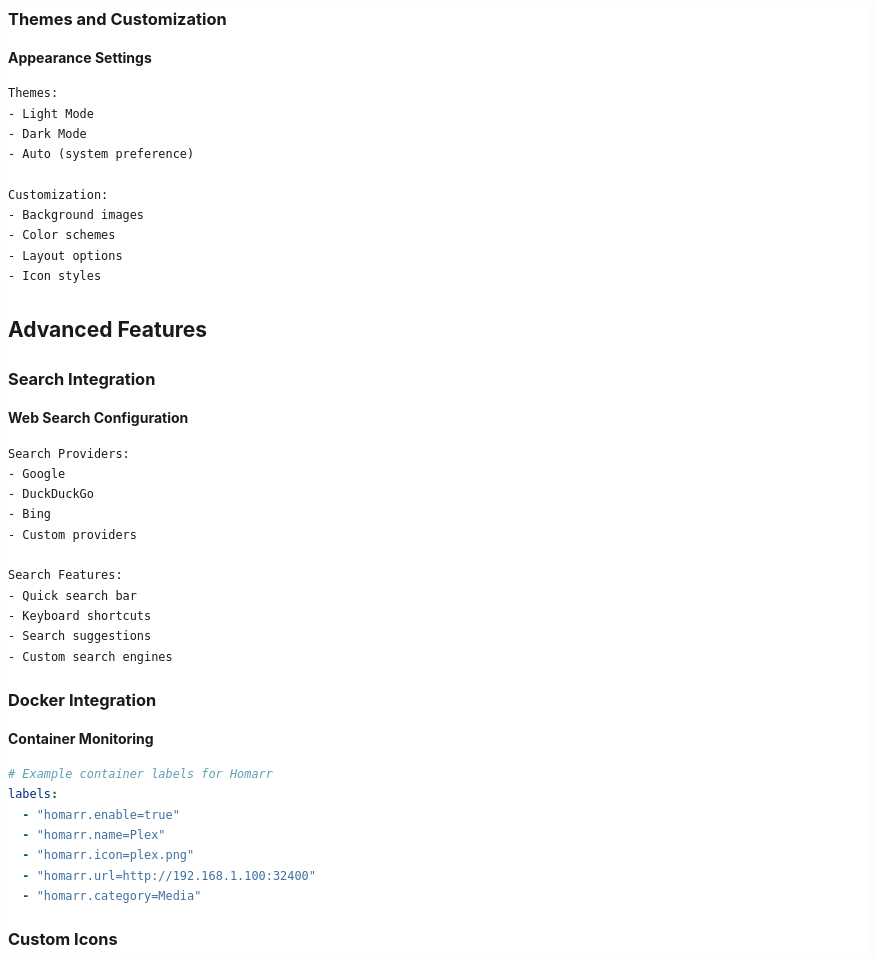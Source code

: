 ### Themes and Customization

**Appearance Settings**

```
Themes:
- Light Mode
- Dark Mode
- Auto (system preference)

Customization:
- Background images
- Color schemes
- Layout options
- Icon styles
```

## Advanced Features

### Search Integration

**Web Search Configuration**

```
Search Providers:
- Google
- DuckDuckGo
- Bing
- Custom providers

Search Features:
- Quick search bar
- Keyboard shortcuts
- Search suggestions
- Custom search engines
```

### Docker Integration

**Container Monitoring**

```yaml
# Example container labels for Homarr
labels:
  - "homarr.enable=true"
  - "homarr.name=Plex"
  - "homarr.icon=plex.png"
  - "homarr.url=http://192.168.1.100:32400"
  - "homarr.category=Media"
```

### Custom Icons
